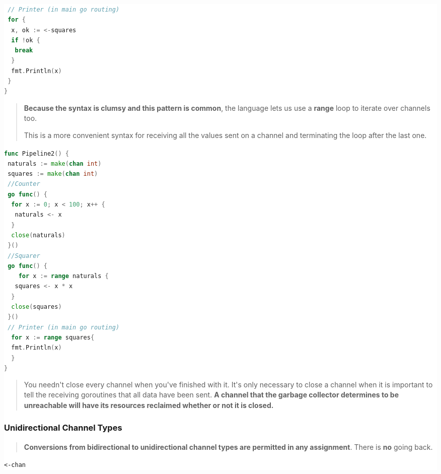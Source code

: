 ```go
 // Printer (in main go routing)
 for {
  x, ok := <-squares
  if !ok {
   break
  }
  fmt.Println(x)
 }
}
```

> **Because the syntax is clumsy and this pattern is common**, the language lets us use a **range** loop to iterate over channels too.
>
> This is a more convenient syntax for receiving all the values sent on a channel and terminating the loop after the last one.

```go
func Pipeline2() {
 naturals := make(chan int)
 squares := make(chan int)
 //Counter
 go func() {
  for x := 0; x < 100; x++ {
   naturals <- x
  }
  close(naturals)
 }()
 //Squarer
 go func() {
    for x := range naturals {
   squares <- x * x
  }
  close(squares)
 }()
 // Printer (in main go routing)
  for x := range squares{
  fmt.Println(x)
  }
}
```

> You needn't close every channel when you've finished with it. It's only necessary to close a channel when it is important to tell the receiving goroutines that all data have been sent. **A channel that the garbage collector determines to be unreachable will have its resources reclaimed whether or not it is closed.**

### Unidirectional Channel Types

> **Conversions from bidirectional to unidirectional channel types are permitted in any assignment**. There is **no** going back.

`<-chan`
